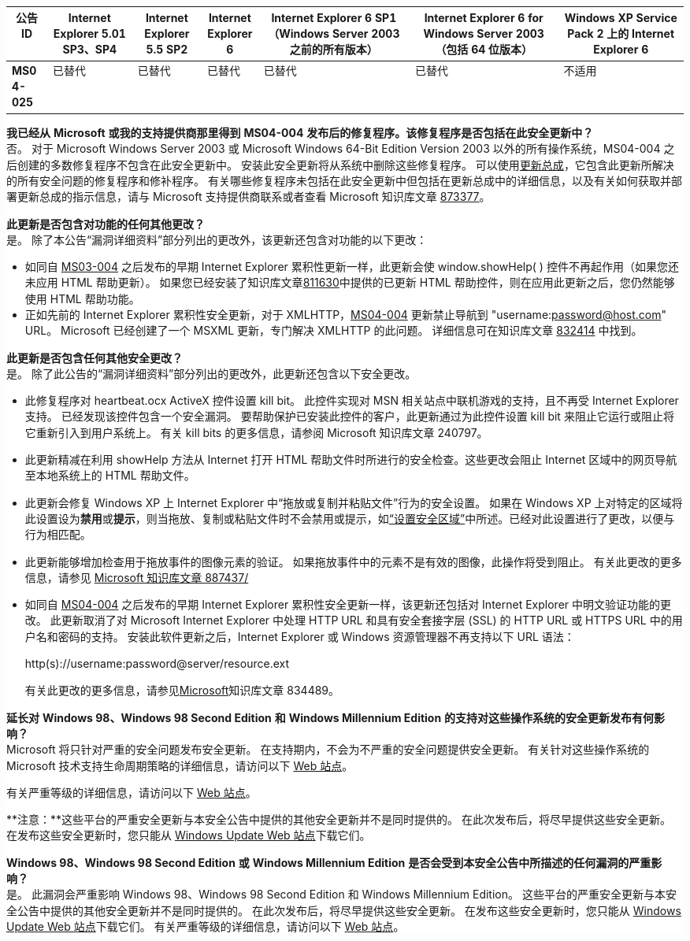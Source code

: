 | 公告 ID      | Internet Explorer 5.01 SP3、SP4 | Internet Explorer 5.5 SP2 | Internet Explorer 6 | Internet Explorer 6 SP1（Windows Server 2003 之前的所有版本） | Internet Explorer 6 for Windows Server 2003（包括 64 位版本） | Windows XP Service Pack 2 上的 Internet Explorer 6 |  
|--------------|---------------------------------|---------------------------|---------------------|---------------------------------------------------------------|---------------------------------------------------------------|----------------------------------------------------|  
| **MS04-025** | 已替代                          | 已替代                    | 已替代              | 已替代                                                        | 已替代                                                        | 不适用                                             |
  
**我已经从** **Microsoft** **或我的支持提供商那里得到** **MS04-004** **发布后的修复程序。该修复程序是否包括在此安全更新中？**  
否。 对于 Microsoft Windows Server 2003 或 Microsoft Windows 64-Bit Edition Version 2003 以外的所有操作系统，MS04-004 之后创建的多数修复程序不包含在此安全更新中。 安装此安全更新将从系统中删除这些修复程序。 可以使用[更新总成](http://support.microsoft.com/?kbid=824684)，它包含此更新所解决的所有安全问题的修复程序和修补程序。 有关哪些修复程序未包括在此安全更新中但包括在更新总成中的详细信息，以及有关如何获取并部署更新总成的指示信息，请与 Microsoft 支持提供商联系或者查看 Microsoft 知识库文章 [873377](http://support.microsoft.com/?kbid=873377)。
  
**此更新是否包含对功能的任何其他更改？**  
是。 除了本公告“漏洞详细资料”部分列出的更改外，该更新还包含对功能的以下更改：
  
-   如同自 [MS03-004](http://go.microsoft.com/fwlink?linkid=12247) 之后发布的早期 Internet Explorer 累积性更新一样，此更新会使 window.showHelp( ) 控件不再起作用（如果您还未应用 HTML 帮助更新）。 如果您已经安装了知识库文章[811630](http://support.microsoft.com/default.aspx?scid=kb;en-us;811630)中提供的已更新 HTML 帮助控件，则在应用此更新之后，您仍然能够使用 HTML 帮助功能。  
-   正如先前的 Internet Explorer 累积性安全更新，对于 XMLHTTP，[MS04-004](http://go.microsoft.com/fwlink/?linkid=22189) 更新禁止导航到 "username:password@host.com" URL。 Microsoft 已经创建了一个 MSXML 更新，专门解决 XMLHTTP 的此问题。 详细信息可在知识库文章 [832414](http://support.microsoft.com/?id=240797) 中找到。
  
**此更新是否包含任何其他安全更改？**  
是。 除了此公告的“漏洞详细资料”部分列出的更改外，此更新还包含以下安全更改。
  
-   此修复程序对 heartbeat.ocx ActiveX 控件设置 kill bit。 此控件实现对 MSN 相关站点中联机游戏的支持，且不再受 Internet Explorer 支持。 已经发现该控件包含一个安全漏洞。 要帮助保护已安装此控件的客户，此更新通过为此控件设置 kill bit 来阻止它运行或阻止将它重新引入到用户系统上。 有关 kill bits 的更多信息，请参阅 Microsoft 知识库文章 240797。  
-   此更新精减在利用 showHelp 方法从 Internet 打开 HTML 帮助文件时所进行的安全检查。这些更改会阻止 Internet 区域中的网页导航至本地系统上的 HTML 帮助文件。  
-   此更新会修复 Windows XP 上 Internet Explorer 中“拖放或复制并粘贴文件”行为的安全设置。 如果在 Windows XP 上对特定的区域将此设置设为**禁用**或**提示**，则当拖放、复制或粘贴文件时不会禁用或提示，如[“设置安全区域”](http://www.microsoft.com/windows2000/techinfo/reskit/en-us/ierk/ch07_c.asp)中所述。已经对此设置进行了更改，以便与行为相匹配。  
-   此更新能够增加检查用于拖放事件的图像元素的验证。 如果拖放事件中的元素不是有效的图像，此操作将受到阻止。 有关此更改的更多信息，请参见 [Microsoft 知识库文章 887437/](http://support.microsoft.com/?id=887437)  
-   如同自 [MS04-004](http://go.microsoft.com/fwlink/?linkid=22189) 之后发布的早期 Internet Explorer 累积性安全更新一样，该更新还包括对 Internet Explorer 中明文验证功能的更改。 此更新取消了对 Microsoft Internet Explorer 中处理 HTTP URL 和具有安全套接字层 (SSL) 的 HTTP URL 或 HTTPS URL 中的用户名和密码的支持。 安装此软件更新之后，Internet Explorer 或 Windows 资源管理器不再支持以下 URL 语法：
  
    http(s)://username:password@server/resource.ext
  
    有关此更改的更多信息，请参见[Microsoft](http://support.microsoft.com/default.aspx?scid=kb;en-us;834489)知识库文章 834489。
  
**延长对** **Windows 98、Windows 98 Second Edition** **和** **Windows Millennium Edition** **的支持对这些操作系统的安全更新发布有何影响？**  
Microsoft 将只针对严重的安全问题发布安全更新。 在支持期内，不会为不严重的安全问题提供安全更新。 有关针对这些操作系统的 Microsoft 技术支持生命周期策略的详细信息，请访问以下 [Web 站点](http://go.microsoft.com/fwlink/?linkid=33327)。
  
有关严重等级的详细信息，请访问以下 [Web 站点](http://go.microsoft.com/fwlink/?linkid=21140)。
  
**注意：**这些平台的严重安全更新与本安全公告中提供的其他安全更新并不是同时提供的。 在此次发布后，将尽早提供这些安全更新。 在发布这些安全更新时，您只能从 [Windows Update Web 站点](http://go.microsoft.com/fwlink/?linkid=21130)下载它们。
  
**Windows 98、Windows 98 Second Edition** **或** **Windows Millennium Edition** **是否会受到本安全公告中所描述的任何漏洞的严重影响？**  
是。 此漏洞会严重影响 Windows 98、Windows 98 Second Edition 和 Windows Millennium Edition。 这些平台的严重安全更新与本安全公告中提供的其他安全更新并不是同时提供的。 在此次发布后，将尽早提供这些安全更新。 在发布这些安全更新时，您只能从 [Windows Update Web 站点](http://go.microsoft.com/fwlink/?linkid=21130)下载它们。 有关严重等级的详细信息，请访问以下 [Web 站点](http://go.microsoft.com/fwlink/?linkid=21140)。
  